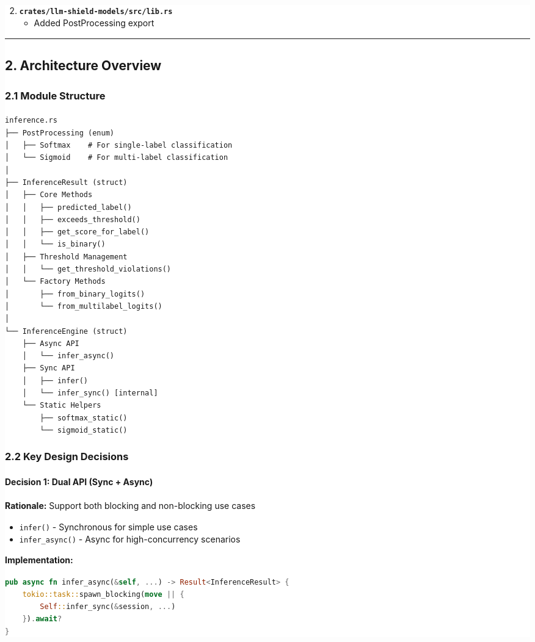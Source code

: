 2. **`crates/llm-shield-models/src/lib.rs`**
   - Added PostProcessing export

---

## 2. Architecture Overview

### 2.1 Module Structure

```
inference.rs
├── PostProcessing (enum)
│   ├── Softmax    # For single-label classification
│   └── Sigmoid    # For multi-label classification
│
├── InferenceResult (struct)
│   ├── Core Methods
│   │   ├── predicted_label()
│   │   ├── exceeds_threshold()
│   │   ├── get_score_for_label()
│   │   └── is_binary()
│   ├── Threshold Management
│   │   └── get_threshold_violations()
│   └── Factory Methods
│       ├── from_binary_logits()
│       └── from_multilabel_logits()
│
└── InferenceEngine (struct)
    ├── Async API
    │   └── infer_async()
    ├── Sync API
    │   ├── infer()
    │   └── infer_sync() [internal]
    └── Static Helpers
        ├── softmax_static()
        └── sigmoid_static()
```

### 2.2 Key Design Decisions

#### Decision 1: Dual API (Sync + Async)

**Rationale:** Support both blocking and non-blocking use cases
- `infer()` - Synchronous for simple use cases
- `infer_async()` - Async for high-concurrency scenarios

**Implementation:**
```rust
pub async fn infer_async(&self, ...) -> Result<InferenceResult> {
    tokio::task::spawn_blocking(move || {
        Self::infer_sync(&session, ...)
    }).await?
}
```
